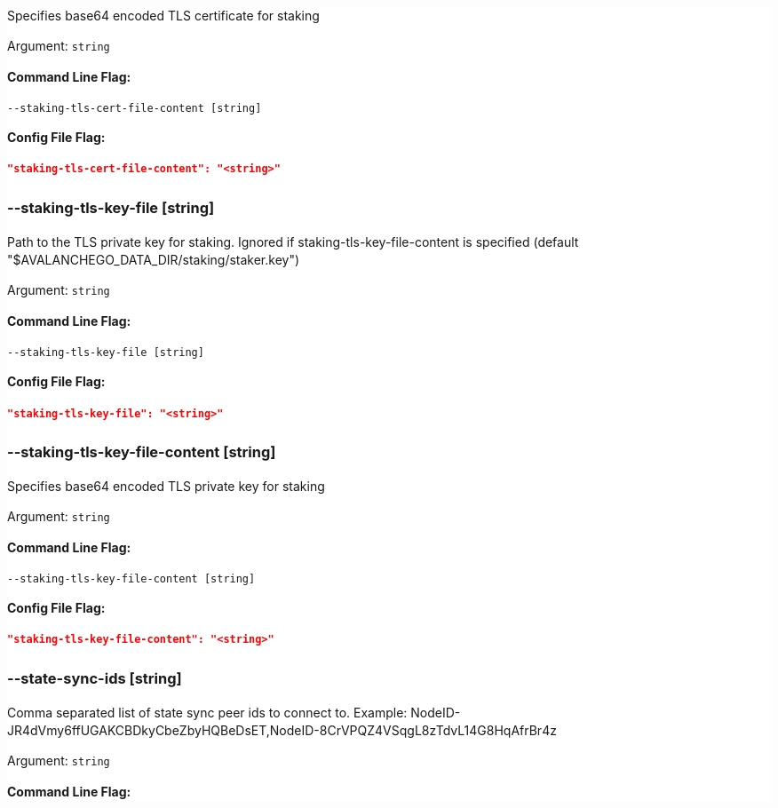 Specifies base64 encoded TLS certificate for staking

Argument: `string`

**Command Line Flag:**

```
--staking-tls-cert-file-content [string]
```

**Config File Flag:**

```json
"staking-tls-cert-file-content": "<string>"
```

### --staking-tls-key-file [string]

Path to the TLS private key for staking. Ignored if staking-tls-key-file-content is specified (default "$AVALANCHEGO_DATA_DIR/staking/staker.key")

Argument: `string`

**Command Line Flag:**

```
--staking-tls-key-file [string]
```

**Config File Flag:**

```json
"staking-tls-key-file": "<string>"
```

### --staking-tls-key-file-content [string]

Specifies base64 encoded TLS private key for staking

Argument: `string`

**Command Line Flag:**

```
--staking-tls-key-file-content [string]
```

**Config File Flag:**

```json
"staking-tls-key-file-content": "<string>"
```

### --state-sync-ids [string]

Comma separated list of state sync peer ids to connect to. Example: NodeID-JR4dVmy6ffUGAKCBDkyCbeZbyHQBeDsET,NodeID-8CrVPQZ4VSqgL8zTdvL14G8HqAfrBr4z

Argument: `string`

**Command Line Flag:**
